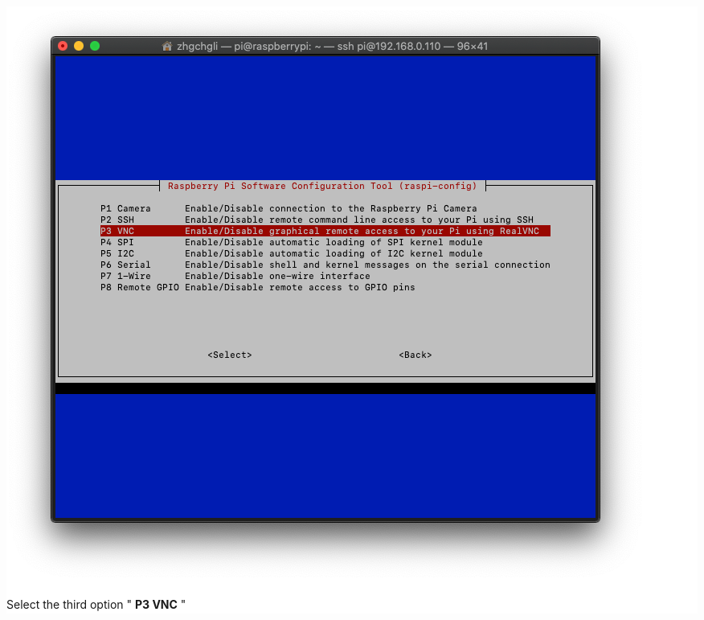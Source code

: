 ![Select the third option " **P3 VNC** "](/assets/99db2a1fbfe5/1*CAHN3qczUpajbGGU9gaD9g.png)

Select the third option " **P3 VNC** "

